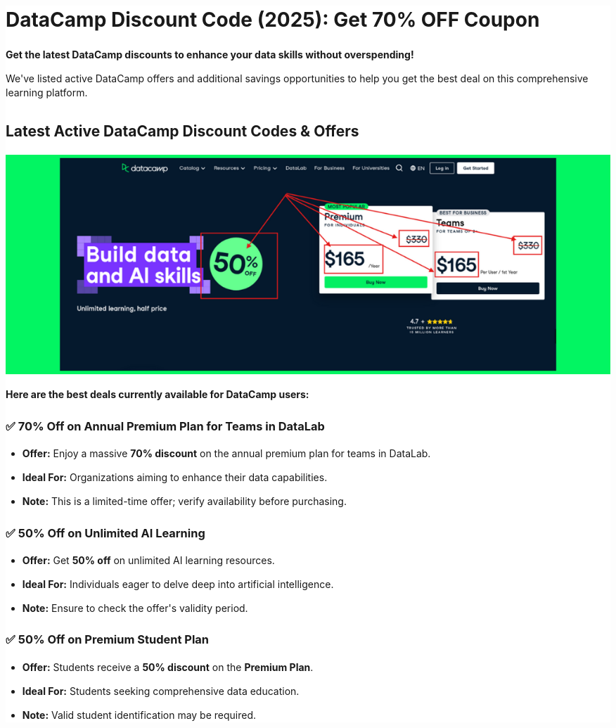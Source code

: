 # DataCamp Discount Code (2025): Get 70% OFF Coupon

**Get the latest DataCamp discounts to enhance your data skills without overspending!** 

We've listed active DataCamp offers and additional savings opportunities to help you get the best deal on this comprehensive learning platform.

## Latest Active DataCamp Discount Codes & Offers

![DataCamp Feature Image](https://github.com/coursmos/DataCamp-Discount-Code/blob/main/Img/1%20-%20DataCamp%20Discount.png)

**Here are the best deals currently available for DataCamp users:**

### ✅ 70% Off on Annual Premium Plan for Teams in DataLab

*   **Offer:** Enjoy a massive **70% discount** on the annual premium plan for teams in DataLab.
    
*   **Ideal For:** Organizations aiming to enhance their data capabilities.
    
*   **Note:** This is a limited-time offer; verify availability before purchasing.
    

### ✅ 50% Off on Unlimited AI Learning

*   **Offer:** Get **50% off** on unlimited AI learning resources.
    
*   **Ideal For:** Individuals eager to delve deep into artificial intelligence.
    
*   **Note:** Ensure to check the offer's validity period.
    

### ✅ 50% Off on Premium Student Plan

*   **Offer:** Students receive a **50% discount** on the **Premium Plan**.
    
*   **Ideal For:** Students seeking comprehensive data education.
    
*   **Note:** Valid student identification may be required.
    